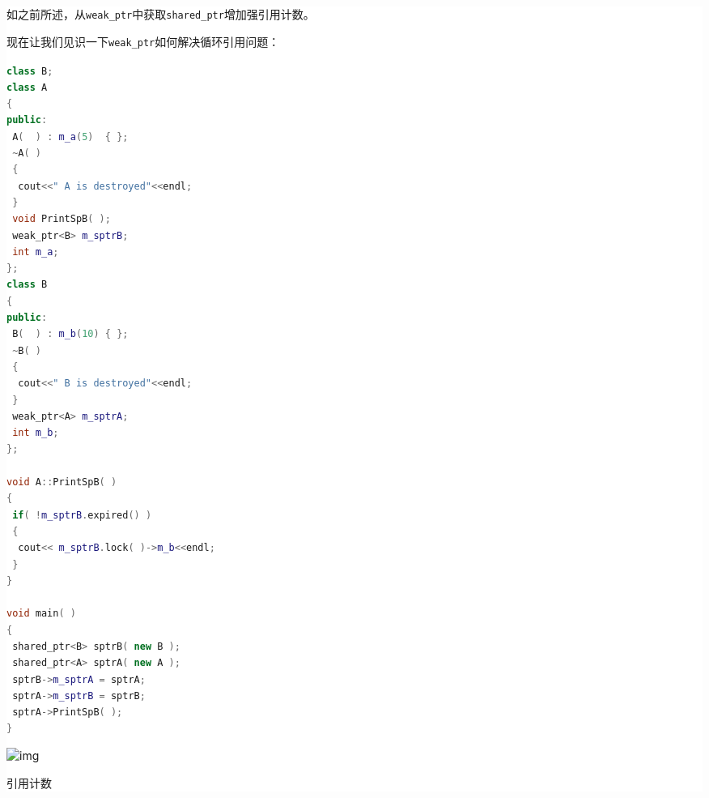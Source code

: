 如之前所述，从`weak_ptr`中获取`shared_ptr`增加强引用计数。

现在让我们见识一下`weak_ptr`如何解决循环引用问题：

```c++
class B;
class A
{
public:
 A(  ) : m_a(5)  { };
 ~A( )
 {
  cout<<" A is destroyed"<<endl;
 }
 void PrintSpB( );
 weak_ptr<B> m_sptrB;
 int m_a;
};
class B
{
public:
 B(  ) : m_b(10) { };
 ~B( )
 {
  cout<<" B is destroyed"<<endl;
 }
 weak_ptr<A> m_sptrA;
 int m_b;
};

void A::PrintSpB( )
{
 if( !m_sptrB.expired() )
 {  
  cout<< m_sptrB.lock( )->m_b<<endl;
 }
}

void main( )
{
 shared_ptr<B> sptrB( new B );
 shared_ptr<A> sptrA( new A );
 sptrB->m_sptrA = sptrA;
 sptrA->m_sptrB = sptrB;
 sptrA->PrintSpB( ); 
}


```

![img](http://upload-images.jianshu.io/upload_images/272719-90887748aa1da02f?imageMogr2/auto-orient/strip|imageView2/2/w/577/format/webp)

引用计数
